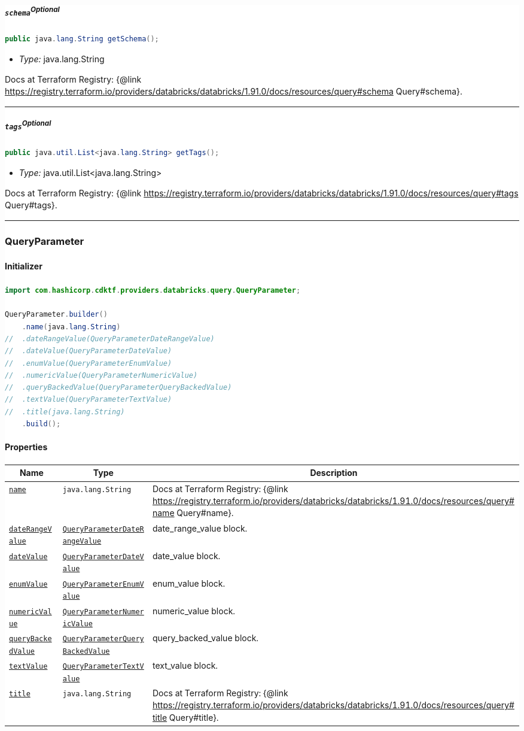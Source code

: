 
##### `schema`<sup>Optional</sup> <a name="schema" id="@cdktf/provider-databricks.query.QueryConfig.property.schema"></a>

```java
public java.lang.String getSchema();
```

- *Type:* java.lang.String

Docs at Terraform Registry: {@link https://registry.terraform.io/providers/databricks/databricks/1.91.0/docs/resources/query#schema Query#schema}.

---

##### `tags`<sup>Optional</sup> <a name="tags" id="@cdktf/provider-databricks.query.QueryConfig.property.tags"></a>

```java
public java.util.List<java.lang.String> getTags();
```

- *Type:* java.util.List<java.lang.String>

Docs at Terraform Registry: {@link https://registry.terraform.io/providers/databricks/databricks/1.91.0/docs/resources/query#tags Query#tags}.

---

### QueryParameter <a name="QueryParameter" id="@cdktf/provider-databricks.query.QueryParameter"></a>

#### Initializer <a name="Initializer" id="@cdktf/provider-databricks.query.QueryParameter.Initializer"></a>

```java
import com.hashicorp.cdktf.providers.databricks.query.QueryParameter;

QueryParameter.builder()
    .name(java.lang.String)
//  .dateRangeValue(QueryParameterDateRangeValue)
//  .dateValue(QueryParameterDateValue)
//  .enumValue(QueryParameterEnumValue)
//  .numericValue(QueryParameterNumericValue)
//  .queryBackedValue(QueryParameterQueryBackedValue)
//  .textValue(QueryParameterTextValue)
//  .title(java.lang.String)
    .build();
```

#### Properties <a name="Properties" id="Properties"></a>

| **Name** | **Type** | **Description** |
| --- | --- | --- |
| <code><a href="#@cdktf/provider-databricks.query.QueryParameter.property.name">name</a></code> | <code>java.lang.String</code> | Docs at Terraform Registry: {@link https://registry.terraform.io/providers/databricks/databricks/1.91.0/docs/resources/query#name Query#name}. |
| <code><a href="#@cdktf/provider-databricks.query.QueryParameter.property.dateRangeValue">dateRangeValue</a></code> | <code><a href="#@cdktf/provider-databricks.query.QueryParameterDateRangeValue">QueryParameterDateRangeValue</a></code> | date_range_value block. |
| <code><a href="#@cdktf/provider-databricks.query.QueryParameter.property.dateValue">dateValue</a></code> | <code><a href="#@cdktf/provider-databricks.query.QueryParameterDateValue">QueryParameterDateValue</a></code> | date_value block. |
| <code><a href="#@cdktf/provider-databricks.query.QueryParameter.property.enumValue">enumValue</a></code> | <code><a href="#@cdktf/provider-databricks.query.QueryParameterEnumValue">QueryParameterEnumValue</a></code> | enum_value block. |
| <code><a href="#@cdktf/provider-databricks.query.QueryParameter.property.numericValue">numericValue</a></code> | <code><a href="#@cdktf/provider-databricks.query.QueryParameterNumericValue">QueryParameterNumericValue</a></code> | numeric_value block. |
| <code><a href="#@cdktf/provider-databricks.query.QueryParameter.property.queryBackedValue">queryBackedValue</a></code> | <code><a href="#@cdktf/provider-databricks.query.QueryParameterQueryBackedValue">QueryParameterQueryBackedValue</a></code> | query_backed_value block. |
| <code><a href="#@cdktf/provider-databricks.query.QueryParameter.property.textValue">textValue</a></code> | <code><a href="#@cdktf/provider-databricks.query.QueryParameterTextValue">QueryParameterTextValue</a></code> | text_value block. |
| <code><a href="#@cdktf/provider-databricks.query.QueryParameter.property.title">title</a></code> | <code>java.lang.String</code> | Docs at Terraform Registry: {@link https://registry.terraform.io/providers/databricks/databricks/1.91.0/docs/resources/query#title Query#title}. |
